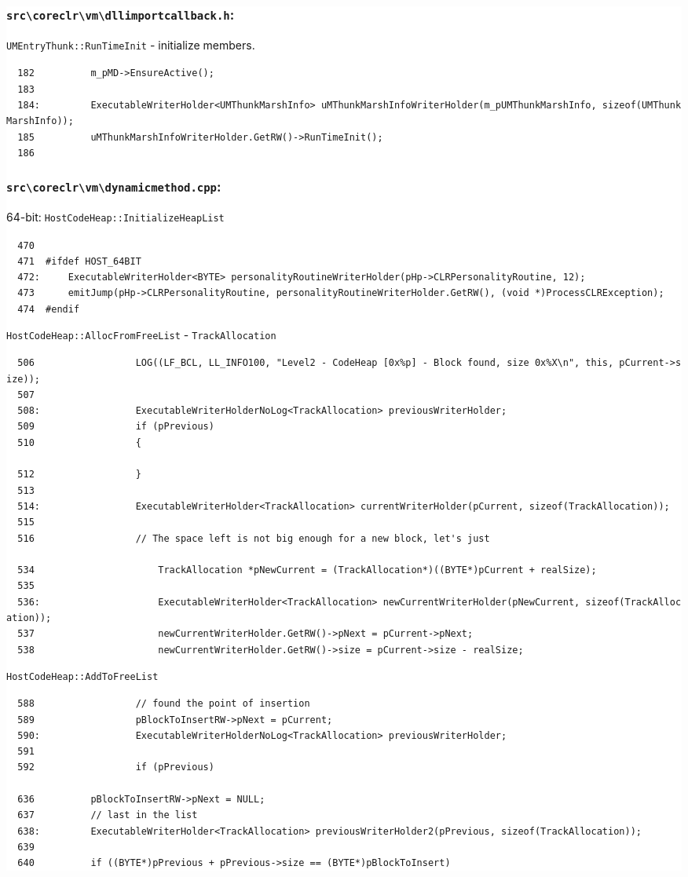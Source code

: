 ### `src\coreclr\vm\dllimportcallback.h`:

`UMEntryThunk::RunTimeInit` - initialize members.
```
  182          m_pMD->EnsureActive();
  183
  184:         ExecutableWriterHolder<UMThunkMarshInfo> uMThunkMarshInfoWriterHolder(m_pUMThunkMarshInfo, sizeof(UMThunkMarshInfo));
  185          uMThunkMarshInfoWriterHolder.GetRW()->RunTimeInit();
  186
```

### `src\coreclr\vm\dynamicmethod.cpp`:

64-bit: `HostCodeHeap::InitializeHeapList`
```
  470
  471  #ifdef HOST_64BIT
  472:     ExecutableWriterHolder<BYTE> personalityRoutineWriterHolder(pHp->CLRPersonalityRoutine, 12);
  473      emitJump(pHp->CLRPersonalityRoutine, personalityRoutineWriterHolder.GetRW(), (void *)ProcessCLRException);
  474  #endif
```

`HostCodeHeap::AllocFromFreeList` - `TrackAllocation`
```
  506                  LOG((LF_BCL, LL_INFO100, "Level2 - CodeHeap [0x%p] - Block found, size 0x%X\n", this, pCurrent->size));
  507
  508:                 ExecutableWriterHolderNoLog<TrackAllocation> previousWriterHolder;
  509                  if (pPrevious)
  510                  {

  512                  }
  513
  514:                 ExecutableWriterHolder<TrackAllocation> currentWriterHolder(pCurrent, sizeof(TrackAllocation));
  515
  516                  // The space left is not big enough for a new block, let's just

  534                      TrackAllocation *pNewCurrent = (TrackAllocation*)((BYTE*)pCurrent + realSize);
  535
  536:                     ExecutableWriterHolder<TrackAllocation> newCurrentWriterHolder(pNewCurrent, sizeof(TrackAllocation));
  537                      newCurrentWriterHolder.GetRW()->pNext = pCurrent->pNext;
  538                      newCurrentWriterHolder.GetRW()->size = pCurrent->size - realSize;
```

`HostCodeHeap::AddToFreeList`
```
  588                  // found the point of insertion
  589                  pBlockToInsertRW->pNext = pCurrent;
  590:                 ExecutableWriterHolderNoLog<TrackAllocation> previousWriterHolder;
  591
  592                  if (pPrevious)

  636          pBlockToInsertRW->pNext = NULL;
  637          // last in the list
  638:         ExecutableWriterHolder<TrackAllocation> previousWriterHolder2(pPrevious, sizeof(TrackAllocation));
  639
  640          if ((BYTE*)pPrevious + pPrevious->size == (BYTE*)pBlockToInsert)
```
